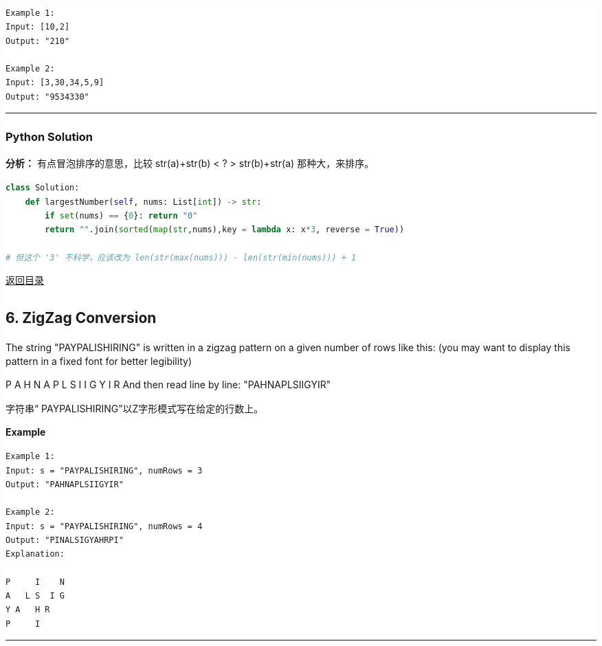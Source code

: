 ```
Example 1:
Input: [10,2]
Output: "210"

Example 2:
Input: [3,30,34,5,9]
Output: "9534330"
```

---

### Python Solution
**分析：** 有点冒泡排序的意思，比较 str(a)+str(b) < ? > str(b)+str(a) 那种大，来排序。

```python
class Solution:
    def largestNumber(self, nums: List[int]) -> str:
        if set(nums) == {0}: return "0"
        return "".join(sorted(map(str,nums),key = lambda x: x*3, reverse = True))

# 但这个 '3' 不科学，应该改为 len(str(max(nums))) - len(str(min(nums))) + 1
```

[返回目录](#00)

## 6. ZigZag Conversion

The string "PAYPALISHIRING" is written in a zigzag pattern on a given number of rows like this: (you may want to display this pattern in a fixed font for better legibility)

P   A   H   N
A P L S I I G
Y   I   R
And then read line by line: "PAHNAPLSIIGYIR"

字符串“ PAYPALISHIRING”以Z字形模式写在给定的行数上。

**Example**

```
Example 1:
Input: s = "PAYPALISHIRING", numRows = 3
Output: "PAHNAPLSIIGYIR"

Example 2:
Input: s = "PAYPALISHIRING", numRows = 4
Output: "PINALSIGYAHRPI"
Explanation:

P     I    N
A   L S  I G
Y A   H R
P     I
```

---